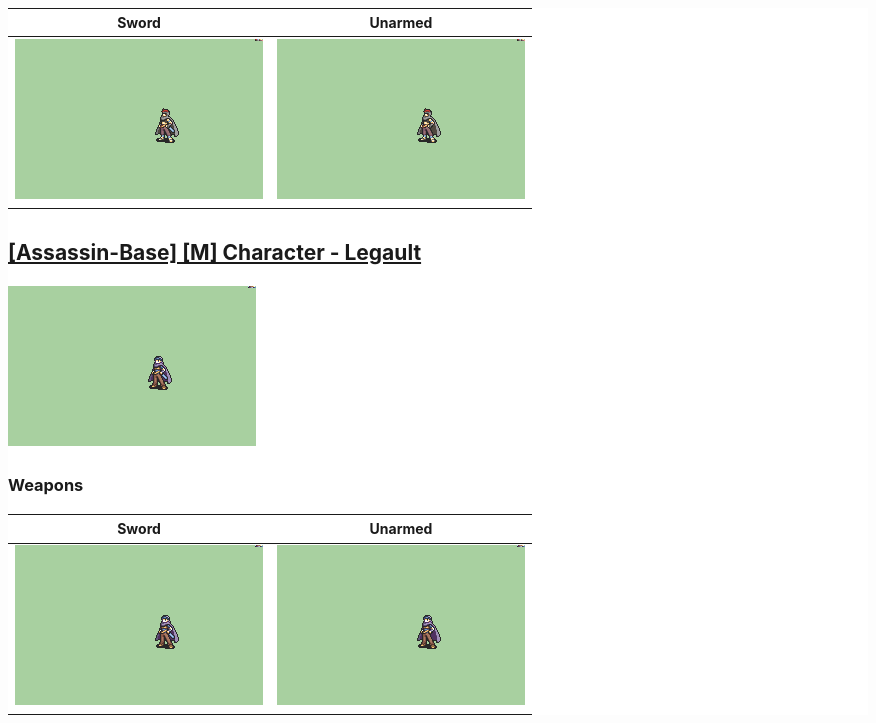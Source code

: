 
|Sword |Unarmed |
|  :---: | :---: |
| <img alt="Sword animation" src="./%5BAssassin-Base%5D%20%5BM%5D%20Character%20-%20Jaffar/1.%20Sword/Sword.gif" /> | <img alt="Unarmed animation" src="./%5BAssassin-Base%5D%20%5BM%5D%20Character%20-%20Jaffar/8.%20Unarmed/Unarmed.gif" /> |


## [\[Assassin-Base\] \[M\] Character - Legault](./%5BAssassin-Base%5D%20%5BM%5D%20Character%20-%20Legault/%5BAssassin-Base%5D%20%5BM%5D%20Character%20-%20Legault)

<img src="./%5BAssassin-Base%5D%20%5BM%5D%20Character%20-%20Legault/1.%20Sword/Sword_000.png" alt="[Assassin-Base] [M] Character - Legault standing" />


### Weapons


|Sword |Unarmed |
|  :---: | :---: |
| <img alt="Sword animation" src="./%5BAssassin-Base%5D%20%5BM%5D%20Character%20-%20Legault/1.%20Sword/Sword.gif" /> | <img alt="Unarmed animation" src="./%5BAssassin-Base%5D%20%5BM%5D%20Character%20-%20Legault/8.%20Unarmed/Unarmed.gif" /> |

